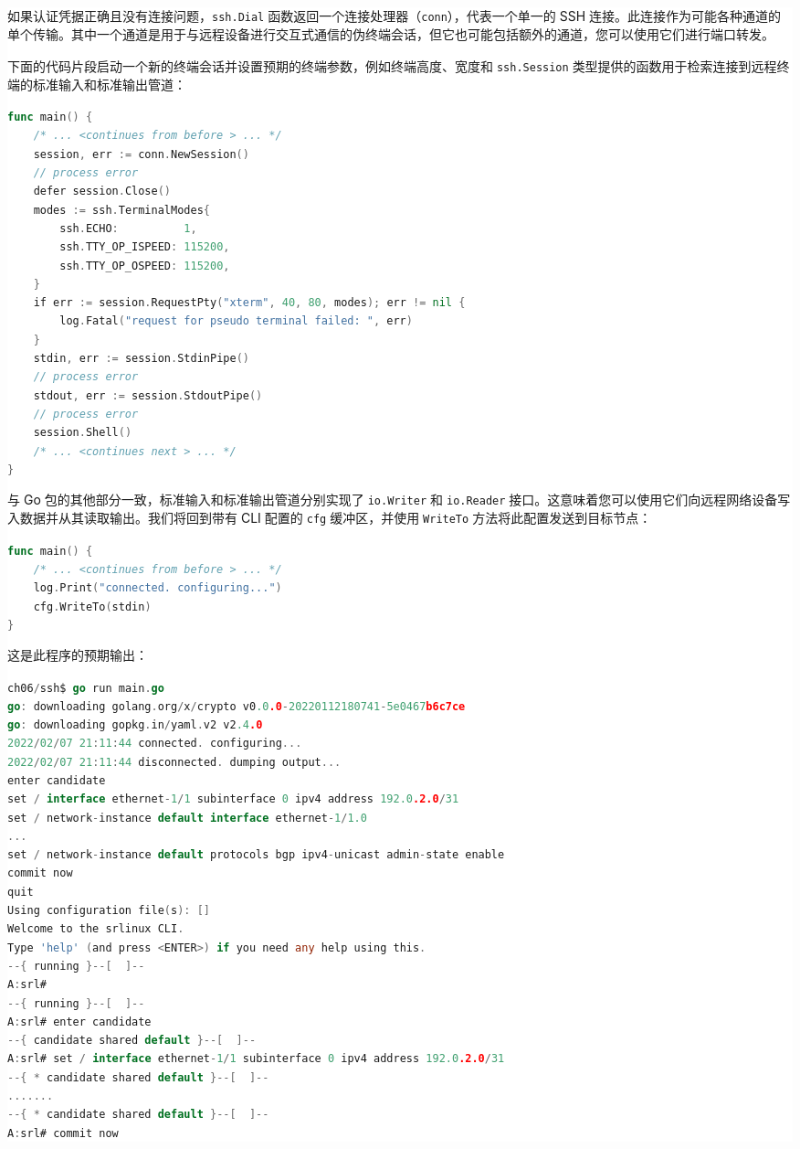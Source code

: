 如果认证凭据正确且没有连接问题，`ssh.Dial` 函数返回一个连接处理器（`conn`），代表一个单一的 SSH 连接。此连接作为可能各种通道的单个传输。其中一个通道是用于与远程设备进行交互式通信的伪终端会话，但它也可能包括额外的通道，您可以使用它们进行端口转发。

下面的代码片段启动一个新的终端会话并设置预期的终端参数，例如终端高度、宽度和 `ssh.Session` 类型提供的函数用于检索连接到远程终端的标准输入和标准输出管道：

```go
func main() {
    /* ... <continues from before > ... */
    session, err := conn.NewSession()
    // process error
    defer session.Close()
    modes := ssh.TerminalModes{
        ssh.ECHO:          1,
        ssh.TTY_OP_ISPEED: 115200,
        ssh.TTY_OP_OSPEED: 115200,
    }
    if err := session.RequestPty("xterm", 40, 80, modes); err != nil {
        log.Fatal("request for pseudo terminal failed: ", err)
    }
    stdin, err := session.StdinPipe()
    // process error
    stdout, err := session.StdoutPipe()
    // process error
    session.Shell()
    /* ... <continues next > ... */
}
```

与 Go 包的其他部分一致，标准输入和标准输出管道分别实现了 `io.Writer` 和 `io.Reader` 接口。这意味着您可以使用它们向远程网络设备写入数据并从其读取输出。我们将回到带有 CLI 配置的 `cfg` 缓冲区，并使用 `WriteTo` 方法将此配置发送到目标节点：

```go
func main() {
    /* ... <continues from before > ... */
    log.Print("connected. configuring...")
    cfg.WriteTo(stdin)
}
```

这是此程序的预期输出：

```go
ch06/ssh$ go run main.go 
go: downloading golang.org/x/crypto v0.0.0-20220112180741-5e0467b6c7ce
go: downloading gopkg.in/yaml.v2 v2.4.0
2022/02/07 21:11:44 connected. configuring...
2022/02/07 21:11:44 disconnected. dumping output...
enter candidate
set / interface ethernet-1/1 subinterface 0 ipv4 address 192.0.2.0/31
set / network-instance default interface ethernet-1/1.0
...
set / network-instance default protocols bgp ipv4-unicast admin-state enable
commit now
quit
Using configuration file(s): []
Welcome to the srlinux CLI.
Type 'help' (and press <ENTER>) if you need any help using this.
--{ running }--[  ]--                                                           
A:srl#                                                                          
--{ running }--[  ]--                                                           
A:srl# enter candidate                                                          
--{ candidate shared default }--[  ]--                                          
A:srl# set / interface ethernet-1/1 subinterface 0 ipv4 address 192.0.2.0/31    
--{ * candidate shared default }--[  ]-- 
.......                                
--{ * candidate shared default }--[  ]--                                        
A:srl# commit now                                                               
```